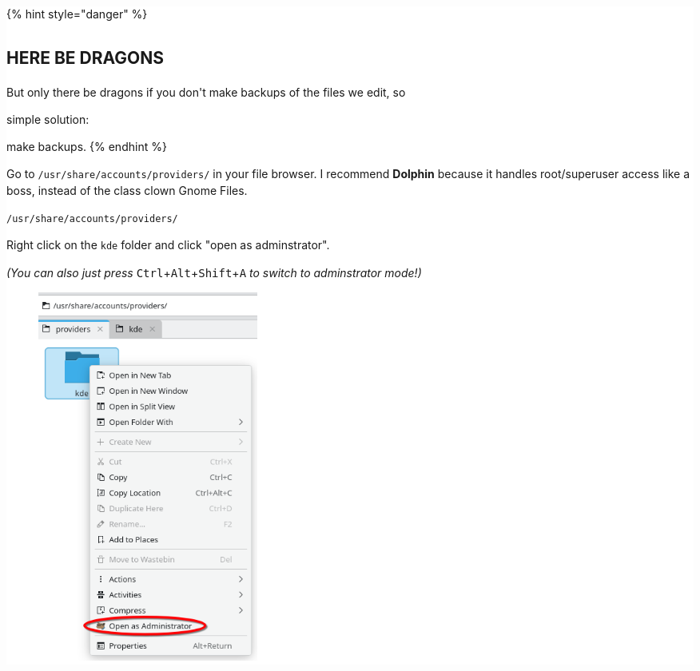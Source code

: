{% hint style="danger" %}
## HERE BE DRAGONS

But only there be dragons if you don't make backups of the files we edit, so

simple solution:

make backups.
{% endhint %}

Go to `/usr/share/accounts/providers/` in your file browser. I recommend **Dolphin** because it handles root/superuser access like a boss, instead of the class clown Gnome Files.

```
/usr/share/accounts/providers/
```

Right click on the `kde` folder and click "open as adminstrator".

_(You can also just press_ <kbd>Ctrl</kbd>+<kbd>Alt</kbd>+<kbd>Shift</kbd>+<kbd>A</kbd> _to switch to adminstrator mode!)_

<div data-with-frame="true"><figure><img src="../../.gitbook/assets/image (21).png" alt="" width="274"><figcaption></figcaption></figure></div>

